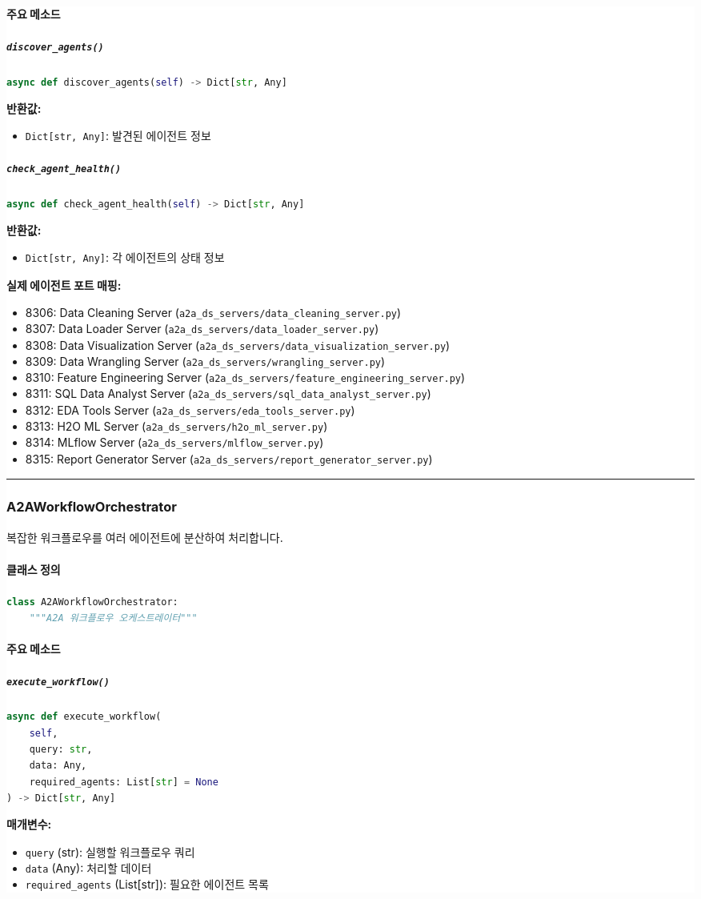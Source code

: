 #### 주요 메소드

##### `discover_agents()`
```python
async def discover_agents(self) -> Dict[str, Any]
```

**반환값:**
- `Dict[str, Any]`: 발견된 에이전트 정보

##### `check_agent_health()`
```python
async def check_agent_health(self) -> Dict[str, Any]
```

**반환값:**
- `Dict[str, Any]`: 각 에이전트의 상태 정보

**실제 에이전트 포트 매핑:**
- 8306: Data Cleaning Server (`a2a_ds_servers/data_cleaning_server.py`)
- 8307: Data Loader Server (`a2a_ds_servers/data_loader_server.py`)
- 8308: Data Visualization Server (`a2a_ds_servers/data_visualization_server.py`)
- 8309: Data Wrangling Server (`a2a_ds_servers/wrangling_server.py`)
- 8310: Feature Engineering Server (`a2a_ds_servers/feature_engineering_server.py`)
- 8311: SQL Data Analyst Server (`a2a_ds_servers/sql_data_analyst_server.py`)
- 8312: EDA Tools Server (`a2a_ds_servers/eda_tools_server.py`)
- 8313: H2O ML Server (`a2a_ds_servers/h2o_ml_server.py`)
- 8314: MLflow Server (`a2a_ds_servers/mlflow_server.py`)
- 8315: Report Generator Server (`a2a_ds_servers/report_generator_server.py`)

---

### A2AWorkflowOrchestrator

복잡한 워크플로우를 여러 에이전트에 분산하여 처리합니다.

#### 클래스 정의
```python
class A2AWorkflowOrchestrator:
    """A2A 워크플로우 오케스트레이터"""
```

#### 주요 메소드

##### `execute_workflow()`
```python
async def execute_workflow(
    self,
    query: str,
    data: Any,
    required_agents: List[str] = None
) -> Dict[str, Any]
```

**매개변수:**
- `query` (str): 실행할 워크플로우 쿼리
- `data` (Any): 처리할 데이터
- `required_agents` (List[str]): 필요한 에이전트 목록
